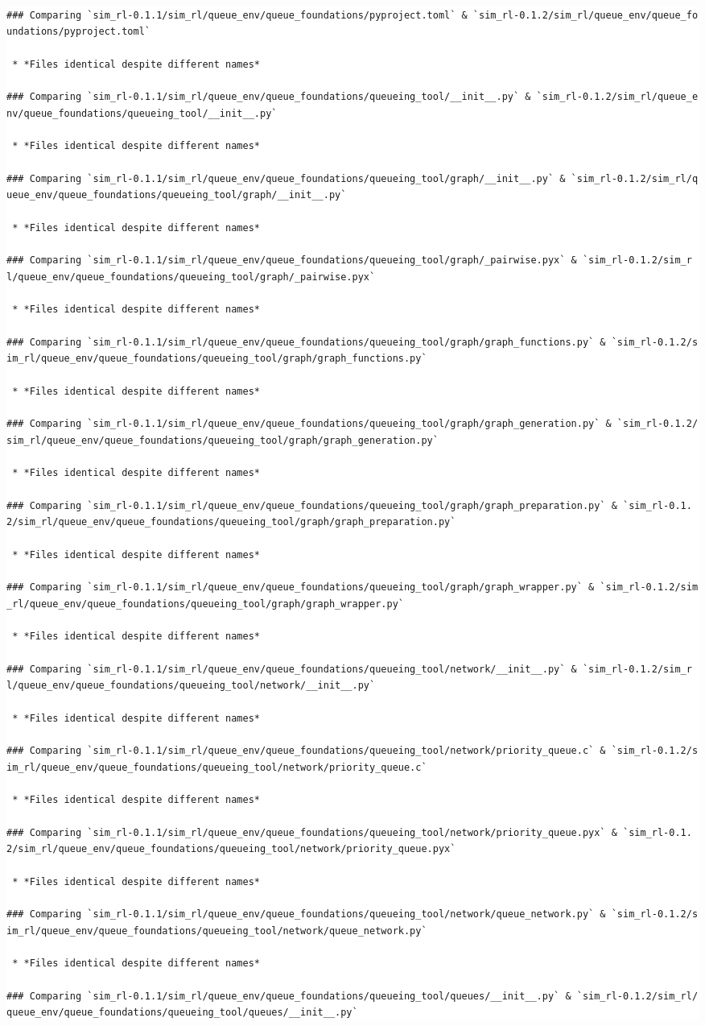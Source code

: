 ```
### Comparing `sim_rl-0.1.1/sim_rl/queue_env/queue_foundations/pyproject.toml` & `sim_rl-0.1.2/sim_rl/queue_env/queue_foundations/pyproject.toml`

 * *Files identical despite different names*

### Comparing `sim_rl-0.1.1/sim_rl/queue_env/queue_foundations/queueing_tool/__init__.py` & `sim_rl-0.1.2/sim_rl/queue_env/queue_foundations/queueing_tool/__init__.py`

 * *Files identical despite different names*

### Comparing `sim_rl-0.1.1/sim_rl/queue_env/queue_foundations/queueing_tool/graph/__init__.py` & `sim_rl-0.1.2/sim_rl/queue_env/queue_foundations/queueing_tool/graph/__init__.py`

 * *Files identical despite different names*

### Comparing `sim_rl-0.1.1/sim_rl/queue_env/queue_foundations/queueing_tool/graph/_pairwise.pyx` & `sim_rl-0.1.2/sim_rl/queue_env/queue_foundations/queueing_tool/graph/_pairwise.pyx`

 * *Files identical despite different names*

### Comparing `sim_rl-0.1.1/sim_rl/queue_env/queue_foundations/queueing_tool/graph/graph_functions.py` & `sim_rl-0.1.2/sim_rl/queue_env/queue_foundations/queueing_tool/graph/graph_functions.py`

 * *Files identical despite different names*

### Comparing `sim_rl-0.1.1/sim_rl/queue_env/queue_foundations/queueing_tool/graph/graph_generation.py` & `sim_rl-0.1.2/sim_rl/queue_env/queue_foundations/queueing_tool/graph/graph_generation.py`

 * *Files identical despite different names*

### Comparing `sim_rl-0.1.1/sim_rl/queue_env/queue_foundations/queueing_tool/graph/graph_preparation.py` & `sim_rl-0.1.2/sim_rl/queue_env/queue_foundations/queueing_tool/graph/graph_preparation.py`

 * *Files identical despite different names*

### Comparing `sim_rl-0.1.1/sim_rl/queue_env/queue_foundations/queueing_tool/graph/graph_wrapper.py` & `sim_rl-0.1.2/sim_rl/queue_env/queue_foundations/queueing_tool/graph/graph_wrapper.py`

 * *Files identical despite different names*

### Comparing `sim_rl-0.1.1/sim_rl/queue_env/queue_foundations/queueing_tool/network/__init__.py` & `sim_rl-0.1.2/sim_rl/queue_env/queue_foundations/queueing_tool/network/__init__.py`

 * *Files identical despite different names*

### Comparing `sim_rl-0.1.1/sim_rl/queue_env/queue_foundations/queueing_tool/network/priority_queue.c` & `sim_rl-0.1.2/sim_rl/queue_env/queue_foundations/queueing_tool/network/priority_queue.c`

 * *Files identical despite different names*

### Comparing `sim_rl-0.1.1/sim_rl/queue_env/queue_foundations/queueing_tool/network/priority_queue.pyx` & `sim_rl-0.1.2/sim_rl/queue_env/queue_foundations/queueing_tool/network/priority_queue.pyx`

 * *Files identical despite different names*

### Comparing `sim_rl-0.1.1/sim_rl/queue_env/queue_foundations/queueing_tool/network/queue_network.py` & `sim_rl-0.1.2/sim_rl/queue_env/queue_foundations/queueing_tool/network/queue_network.py`

 * *Files identical despite different names*

### Comparing `sim_rl-0.1.1/sim_rl/queue_env/queue_foundations/queueing_tool/queues/__init__.py` & `sim_rl-0.1.2/sim_rl/queue_env/queue_foundations/queueing_tool/queues/__init__.py`

```